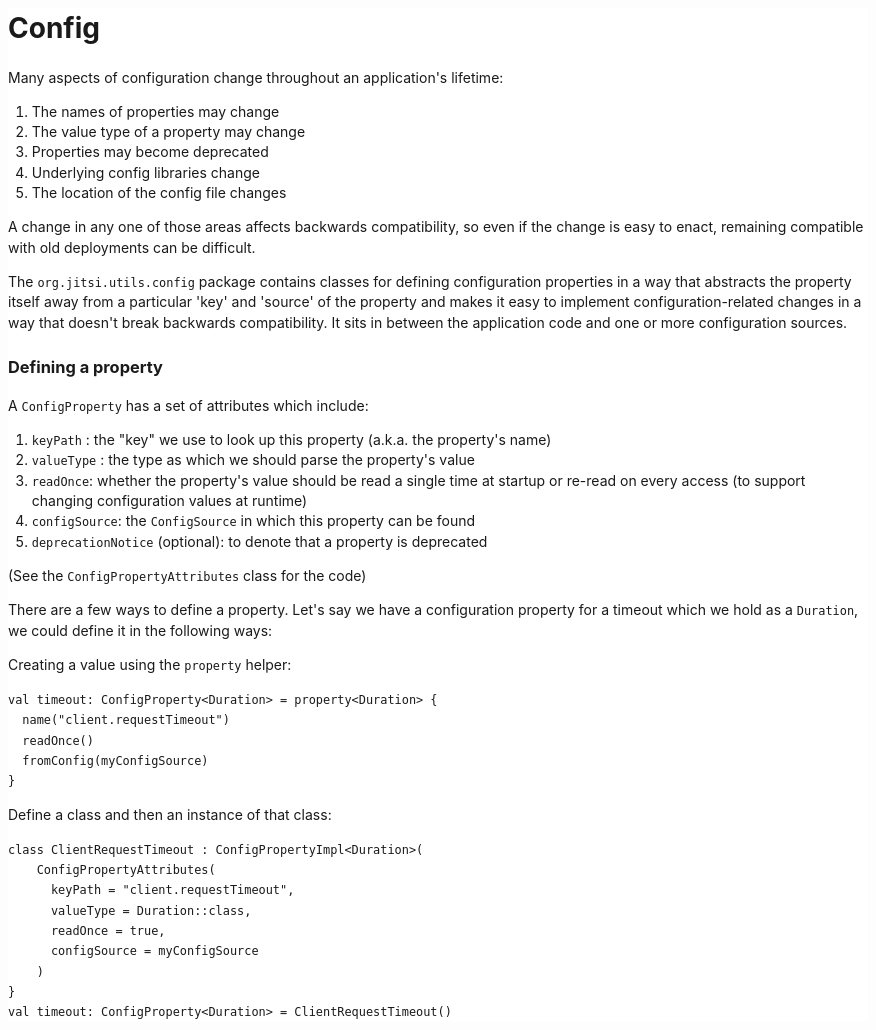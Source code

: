 # Config

Many aspects of configuration change throughout an application's lifetime:
1. The names of properties may change
2. The value type of a property may change
3. Properties may become deprecated
4. Underlying config libraries change
5. The location of the config file changes

A change in any one of those areas affects backwards compatibility, so even if the change is easy to enact, remaining compatible with old deployments can be difficult.

The `org.jitsi.utils.config` package contains classes for defining configuration properties in a way that abstracts the property itself away from a particular 'key' and 'source' of the property and makes it easy to implement configuration-related changes in a way that doesn't break backwards compatibility.  It sits in between the application code and one or more configuration sources.


### Defining a property

A `ConfigProperty` has a set of attributes which include:
1. `keyPath` : the "key" we use to look up this property (a.k.a. the property's name)
2. `valueType` : the type as which we should parse the property's value
3. `readOnce`: whether the property's value should be read a single time at startup or re-read on every access (to support changing configuration values at runtime)
4. `configSource`: the `ConfigSource` in which this property can be found
5. `deprecationNotice` (optional): to denote that a property is deprecated

(See the `ConfigPropertyAttributes` class for the code)

There are a few ways to define a property.  Let's say we have a configuration property for a timeout which we hold as a `Duration`, we could define it in the following ways:

Creating a value using the `property` helper:
```
val timeout: ConfigProperty<Duration> = property<Duration> {
  name("client.requestTimeout")
  readOnce()
  fromConfig(myConfigSource)
}
```
Define a class and then an instance of that class:
```
class ClientRequestTimeout : ConfigPropertyImpl<Duration>(
    ConfigPropertyAttributes(
      keyPath = "client.requestTimeout",
      valueType = Duration::class,
      readOnce = true,
      configSource = myConfigSource
    )
}
val timeout: ConfigProperty<Duration> = ClientRequestTimeout()
```

